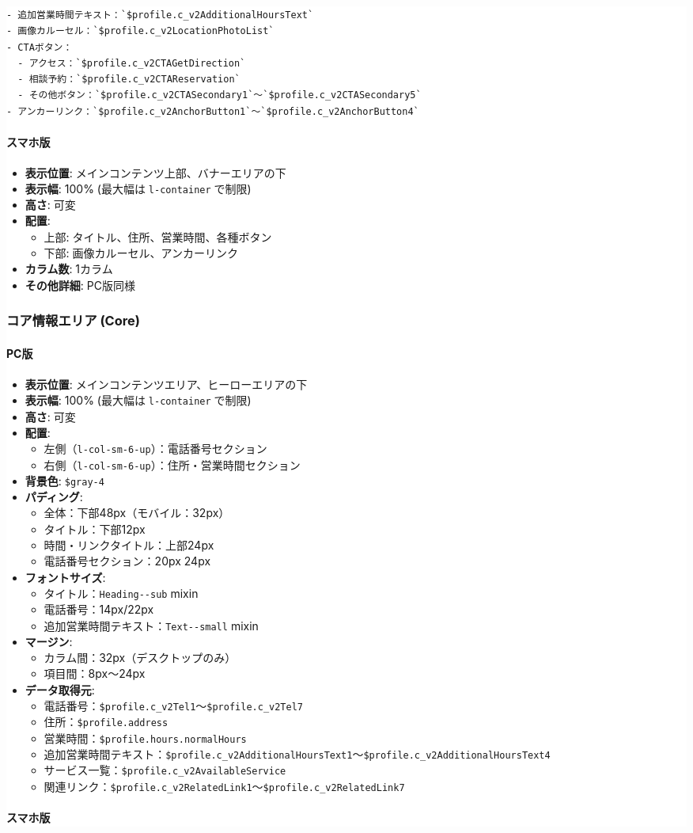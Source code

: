     - 追加営業時間テキスト：`$profile.c_v2AdditionalHoursText`
    - 画像カルーセル：`$profile.c_v2LocationPhotoList`
    - CTAボタン：
      - アクセス：`$profile.c_v2CTAGetDirection`
      - 相談予約：`$profile.c_v2CTAReservation`
      - その他ボタン：`$profile.c_v2CTASecondary1`〜`$profile.c_v2CTASecondary5`
    - アンカーリンク：`$profile.c_v2AnchorButton1`〜`$profile.c_v2AnchorButton4`

#### スマホ版

-   **表示位置**: メインコンテンツ上部、バナーエリアの下
-   **表示幅**: 100% (最大幅は `l-container` で制限)
-   **高さ**: 可変
-   **配置**:
    -   上部: タイトル、住所、営業時間、各種ボタン
    -   下部: 画像カルーセル、アンカーリンク
-   **カラム数**: 1カラム
-   **その他詳細**: PC版同様

### コア情報エリア (Core)

#### PC版

-   **表示位置**: メインコンテンツエリア、ヒーローエリアの下
-   **表示幅**: 100% (最大幅は `l-container` で制限)
-   **高さ**: 可変
-   **配置**:
    - 左側（`l-col-sm-6-up`）：電話番号セクション
    - 右側（`l-col-sm-6-up`）：住所・営業時間セクション
-   **背景色**: `$gray-4`
-   **パディング**:
    - 全体：下部48px（モバイル：32px）
    - タイトル：下部12px
    - 時間・リンクタイトル：上部24px
    - 電話番号セクション：20px 24px
-   **フォントサイズ**:
    - タイトル：`Heading--sub` mixin
    - 電話番号：14px/22px
    - 追加営業時間テキスト：`Text--small` mixin
-   **マージン**:
    - カラム間：32px（デスクトップのみ）
    - 項目間：8px〜24px
-   **データ取得元**:
    - 電話番号：`$profile.c_v2Tel1`〜`$profile.c_v2Tel7`
    - 住所：`$profile.address`
    - 営業時間：`$profile.hours.normalHours`
    - 追加営業時間テキスト：`$profile.c_v2AdditionalHoursText1`〜`$profile.c_v2AdditionalHoursText4`
    - サービス一覧：`$profile.c_v2AvailableService`
    - 関連リンク：`$profile.c_v2RelatedLink1`〜`$profile.c_v2RelatedLink7`

#### スマホ版
